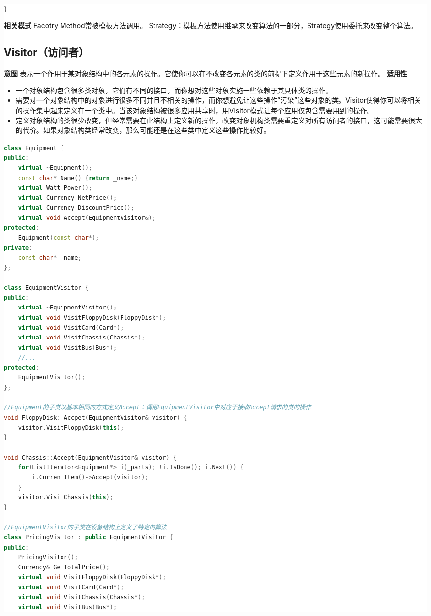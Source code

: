 ```c++
}
```
**相关模式**
Facotry Method常被模板方法调用。
Strategy：模板方法使用继承来改变算法的一部分，Strategy使用委托来改变整个算法。

## Visitor（访问者）
**意图**
表示一个作用于某对象结构中的各元素的操作。它使你可以在不改变各元素的类的前提下定义作用于这些元素的新操作。
**适用性**
* 一个对象结构包含很多类对象，它们有不同的接口，而你想对这些对象实施一些依赖于其具体类的操作。
* 需要对一个对象结构中的对象进行很多不同并且不相关的操作，而你想避免让这些操作“污染”这些对象的类。Visitor使得你可以将相关的操作集中起来定义在一个类中。当该对象结构被很多应用共享时，用Visitor模式让每个应用仅包含需要用到的操作。
* 定义对象结构的类很少改变，但经常需要在此结构上定义新的操作。改变对象机构类需要重定义对所有访问者的接口，这可能需要很大的代价。如果对象结构类经常改变，那么可能还是在这些类中定义这些操作比较好。

```c++
class Equipment {
public:
    virtual ~Equipment();
    const char* Name() {return _name;}
    virtual Watt Power();
    virtual Currency NetPrice();
    virtual Currency DiscountPrice();
    virtual void Accept(EquipmentVisitor&);
protected:
    Equipment(const char*);
private:
    const char* _name;
};

class EquipmentVisitor {
public:
    virtual ~EquipmentVisitor();
    virtual void VisitFloppyDisk(FloppyDisk*);
    virtual void VisitCard(Card*);
    virtual void VisitChassis(Chassis*);
    virtual void VisitBus(Bus*);
    //...
protected:
    EquipmentVisitor();
};

//Equipment的子类以基本相同的方式定义Accept：调用EquipmentVisitor中对应于接收Accept请求的类的操作
void FloppyDisk::Accpet(EquipmentVisitor& visitor) {
    visitor.VisitFloppyDisk(this);
}

void Chassis::Accept(EquipmentVisitor& visitor) {
    for(ListIterator<Equipment*> i(_parts); !i.IsDone(); i.Next()) {
        i.CurrentItem()->Accept(visitor);
    }
    visitor.VisitChassis(this);
}

//EquipmentVisitor的子类在设备结构上定义了特定的算法
class PricingVisitor : public EquipmentVisitor {
public:
    PricingVisitor();
    Currency& GetTotalPrice();
    virtual void VisitFloppyDisk(FloppyDisk*);
    virtual void VisitCard(Card*);
    virtual void VisitChassis(Chassis*);
    virtual void VisitBus(Bus*); 
```
